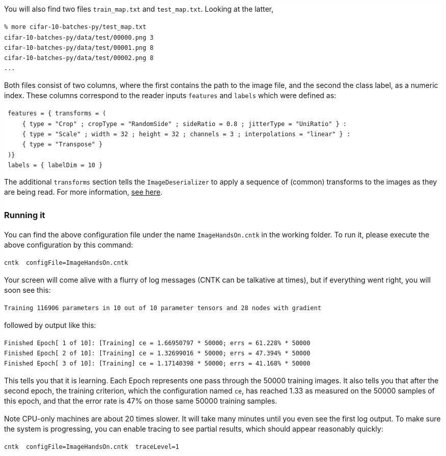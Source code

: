 You will also find two files `train_map.txt` and  `test_map.txt`. Looking at the latter,

    % more cifar-10-batches-py/test_map.txt
    cifar-10-batches-py/data/test/00000.png 3
    cifar-10-batches-py/data/test/00001.png 8
    cifar-10-batches-py/data/test/00002.png 8
    ...

Both files consist of two columns, where the first contains the path to the image file, and the second
the class label, as a numeric index. These columns correspond to the reader inputs `features` and `labels`
which were defined as:

     features = { transforms = (
         { type = "Crop" ; cropType = "RandomSide" ; sideRatio = 0.8 ; jitterType = "UniRatio" } :
         { type = "Scale" ; width = 32 ; height = 32 ; channels = 3 ; interpolations = "linear" } :
         { type = "Transpose" }
     )}
     labels = { labelDim = 10 }

The additional `transforms` section tells the `ImageDeserializer` to apply a sequence of (common) transforms
to the images as they are being read.
For more information, [see here](./Understanding-and-Extending-Readers#deserializers).

### Running it

You can find the above configuration file under the name `ImageHandsOn.cntk` in the working folder.
To run it,
please execute the above configuration by this command:

    cntk  configFile=ImageHandsOn.cntk

Your screen will come alive with a flurry of log messages (CNTK can be talkative at times),
but if everything went right, you will soon see this:

    Training 116906 parameters in 10 out of 10 parameter tensors and 28 nodes with gradient

followed by output like this:

    Finished Epoch[ 1 of 10]: [Training] ce = 1.66950797 * 50000; errs = 61.228% * 50000
    Finished Epoch[ 2 of 10]: [Training] ce = 1.32699016 * 50000; errs = 47.394% * 50000
    Finished Epoch[ 3 of 10]: [Training] ce = 1.17140398 * 50000; errs = 41.168% * 50000

This tells you that it is learning. Each Epoch represents one pass through the 50000 training images.
It also tells you that after the second epoch, the training criterion, which the configuration named `ce`, has reached 1.33 as measured on the 50000 samples of this epoch, and that the error rate is 47% on those same 50000 training samples.

Note CPU-only machines are about 20 times slower. It will take many minutes until you even see the first log output. To make sure the system is progressing, you can enable tracing to see partial results, which should appear reasonably quickly:

    cntk  configFile=ImageHandsOn.cntk  traceLevel=1
